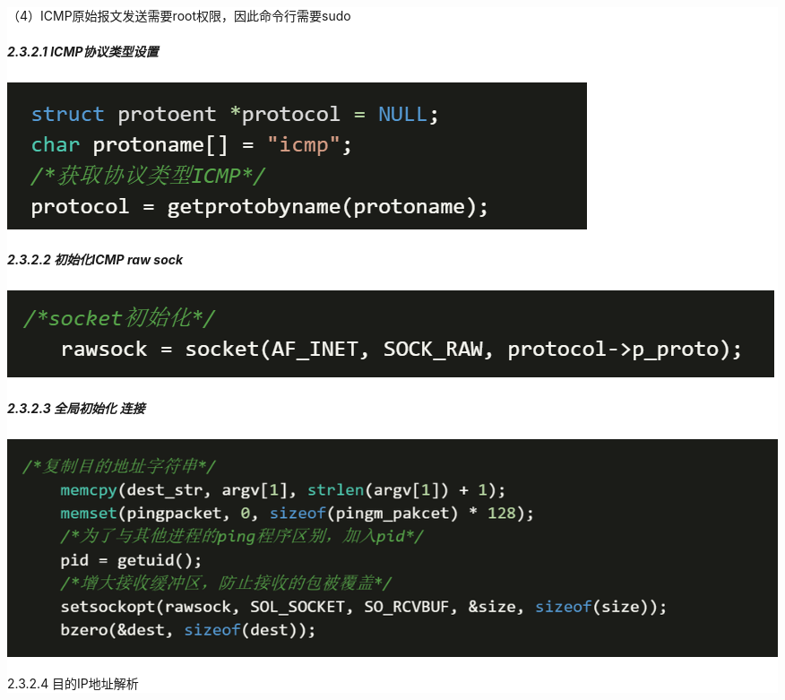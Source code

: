 （4）ICMP原始报文发送需要root权限，因此命令行需要sudo

##### 2.3.2.1 ICMP协议类型设置

![](https://github.com/ppphhhleo/Linux_Network/blob/main/pics/media/image6.png)

##### 2.3.2.2 初始化ICMP raw sock

![](https://github.com/ppphhhleo/Linux_Network/blob/main/pics/media/image7.png)

##### 2.3.2.3 全局初始化 连接

![](https://github.com/ppphhhleo/Linux_Network/blob/main/pics/media/image8.png)

 2.3.2.4 目的IP地址解析

